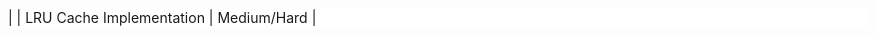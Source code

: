 |                                 | LRU Cache Implementation                   | Medium/Hard           |
